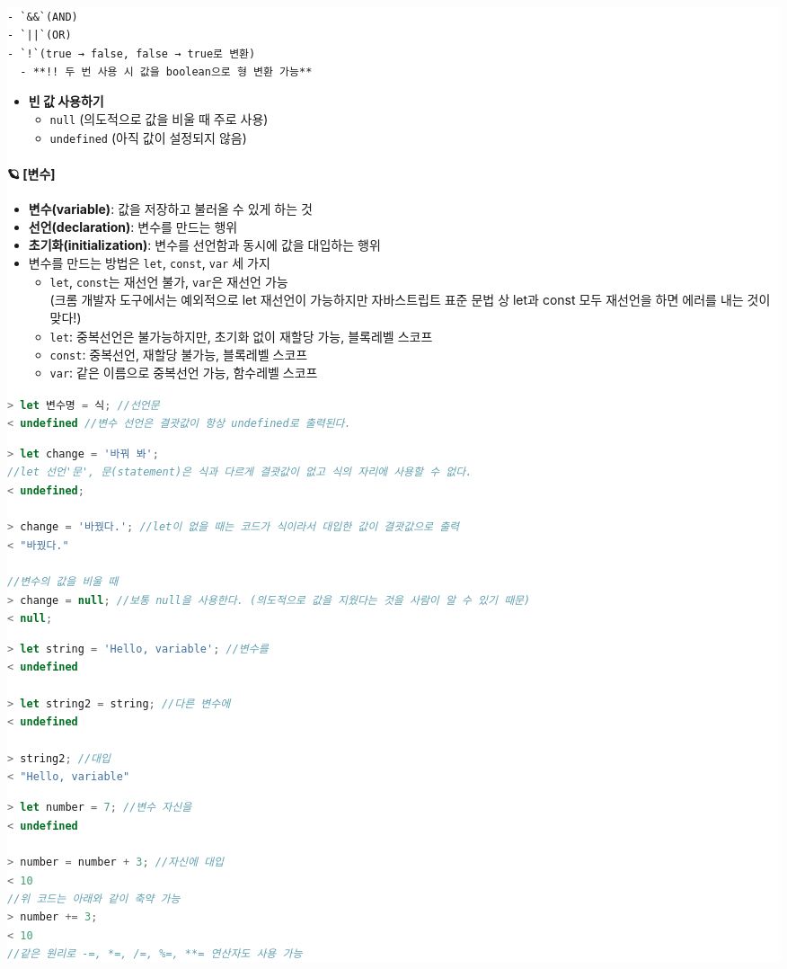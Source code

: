     - `&&`(AND)
    - `||`(OR)
    - `!`(true → false, false → true로 변환)
      - **!! 두 번 사용 시 값을 boolean으로 형 변환 가능**
- **빈 값 사용하기**
  - `null` (의도적으로 값을 비울 때 주로 사용)
  - `undefined` (아직 값이 설정되지 않음)  

#### 🪐 **[변수]**
- **변수(variable)**: 값을 저장하고 불러올 수 있게 하는 것  
- **선언(declaration)**: 변수를 만드는 행위  
- **초기화(initialization)**: 변수를 선언함과 동시에 값을 대입하는 행위  
- 변수를 만드는 방법은 `let`, `const`, `var` 세 가지
  - `let`, `const`는 재선언 불가, `var`은 재선언 가능  
  (크롬 개발자 도구에서는 예외적으로 let 재선언이 가능하지만 자바스트립트 표준 문법 상 let과 const 모두 재선언을 하면 에러를 내는 것이 맞다!)
  - `let`: 중복선언은 불가능하지만, 초기화 없이 재할당 가능, 블록레벨 스코프
  - `const`: 중복선언, 재할당 불가능, 블록레벨 스코프
  - `var`: 같은 이름으로 중복선언 가능, 함수레벨 스코프
```javascript
> let 변수명 = 식; //선언문
< undefined //변수 선언은 결괏값이 항상 undefined로 출력된다.  
```
```javascript
> let change = '바꿔 봐';
//let 선언'문', 문(statement)은 식과 다르게 결괏값이 없고 식의 자리에 사용할 수 없다.
< undefined;

> change = '바꿨다.'; //let이 없을 때는 코드가 식이라서 대입한 값이 결괏값으로 출력
< "바꿨다."  

//변수의 값을 비울 때
> change = null; //보통 null을 사용한다. (의도적으로 값을 지웠다는 것을 사람이 알 수 있기 때문)
< null;
```
```javascript
> let string = 'Hello, variable'; //변수를
< undefined  

> let string2 = string; //다른 변수에
< undefined  

> string2; //대입
< "Hello, variable"
```
```javascript
> let number = 7; //변수 자신을
< undefined  

> number = number + 3; //자신에 대입
< 10
//위 코드는 아래와 같이 축약 가능
> number += 3;
< 10
//같은 원리로 -=, *=, /=, %=, **= 연산자도 사용 가능
```
